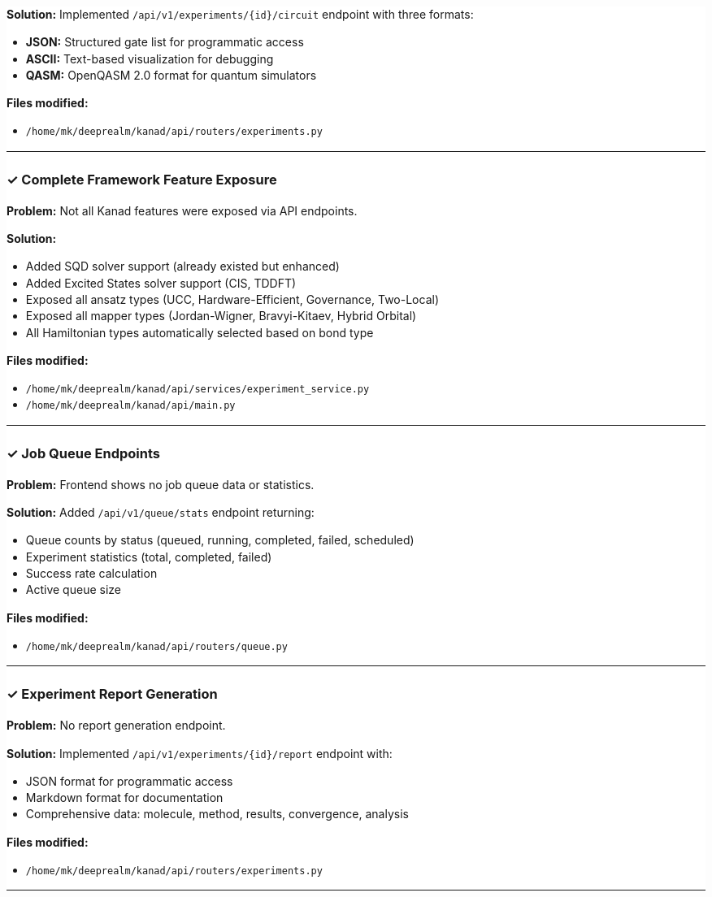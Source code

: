 **Solution:** Implemented `/api/v1/experiments/{id}/circuit` endpoint with three formats:
- **JSON:** Structured gate list for programmatic access
- **ASCII:** Text-based visualization for debugging
- **QASM:** OpenQASM 2.0 format for quantum simulators

**Files modified:**
- `/home/mk/deeprealm/kanad/api/routers/experiments.py`

---

### ✓ Complete Framework Feature Exposure

**Problem:** Not all Kanad features were exposed via API endpoints.

**Solution:**
- Added SQD solver support (already existed but enhanced)
- Added Excited States solver support (CIS, TDDFT)
- Exposed all ansatz types (UCC, Hardware-Efficient, Governance, Two-Local)
- Exposed all mapper types (Jordan-Wigner, Bravyi-Kitaev, Hybrid Orbital)
- All Hamiltonian types automatically selected based on bond type

**Files modified:**
- `/home/mk/deeprealm/kanad/api/services/experiment_service.py`
- `/home/mk/deeprealm/kanad/api/main.py`

---

### ✓ Job Queue Endpoints

**Problem:** Frontend shows no job queue data or statistics.

**Solution:** Added `/api/v1/queue/stats` endpoint returning:
- Queue counts by status (queued, running, completed, failed, scheduled)
- Experiment statistics (total, completed, failed)
- Success rate calculation
- Active queue size

**Files modified:**
- `/home/mk/deeprealm/kanad/api/routers/queue.py`

---

### ✓ Experiment Report Generation

**Problem:** No report generation endpoint.

**Solution:** Implemented `/api/v1/experiments/{id}/report` endpoint with:
- JSON format for programmatic access
- Markdown format for documentation
- Comprehensive data: molecule, method, results, convergence, analysis

**Files modified:**
- `/home/mk/deeprealm/kanad/api/routers/experiments.py`

---
